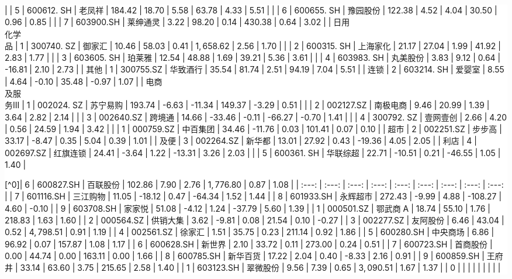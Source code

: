 |  | 5 | 600612. SH | 老凤祥 | 184.42 | 18.70 | 5.58 | 63.78 | 4.33 | 5.51 |
|  | 6 | 600655. SH | 豫园股份 | 122.38 | 4.52 | 4.04 | 30.50 | 0.96 | 0.85 |
|  | 7 | $603900 . \mathrm{SH}$ | 莱绅通灵 | 3.22 | 98.20 | 0.14 | 430.38 | 0.64 | 3.02 |
| 日用 <br> 化学 <br> 品 | 1 | 300740. SZ | 御家汇 | 10.46 | 58.03 | 0.41 | $1,658.62$ | 2.56 | 1.70 |
|  | 2 | 600315. SH | 上海家化 | 21.17 | 27.04 | 1.99 | 41.92 | 2.83 | 1.77 |
|  | 3 | 603605. SH | 珀莱雅 | 12.54 | 48.88 | 1.69 | 39.21 | 5.36 | 3.61 |
|  | 4 | 603983. SH | 丸美股份 | 3.83 | 9.12 | 0.64 | -16.81 | 2.10 | 2.73 |
| 其他 | 1 | $300755 . \mathrm{SZ}$ | 华致酒行 | 35.54 | 81.74 | 2.51 | 94.19 | 7.04 | 5.51 |
| 连锁 | 2 | 603214. SH | 爱婴室 | 8.55 | 4.64 | -0.10 | 35.48 | -0.97 | 1.07 |
| 电商 <br> 及服 <br> 务III | 1 | 002024. SZ | 苏宁易购 | 193.74 | -6.63 | -11.34 | 149.37 | -3.29 | 0.51 |
|  | 2 | $002127 . \mathrm{SZ}$ | 南极电商 | 9.46 | 20.99 | 1.39 | 3.64 | 2.82 | 2.14 |
|  | 3 | $002640 . \mathrm{SZ}$ | 跨境通 | 14.66 | -33.46 | -0.11 | -66.27 | -0.70 | 1.41 |
|  | 4 | 300792. SZ | 壹网壹创 | 2.66 | 4.20 | 0.56 | 24.59 | 1.94 | 3.42 |
|  | 1 | $000759 . \mathrm{SZ}$ | 中百集团 | 34.46 | -11.76 | 0.03 | 101.41 | 0.07 | 0.10 |
| 超市 | 2 | $002251 . \mathrm{SZ}$ | 步步高 | 33.17 | -8.47 | 0.35 | 5.04 | 0.39 | 1.01 |
| 及便 | 3 | $002264 . \mathrm{SZ}$ | 新华都 | 13.01 | 27.92 | 0.43 | -19.36 | 4.05 | 2.05 |
| 利店 | 4 | $002697 . \mathrm{SZ}$ | 红旗连锁 | 24.41 | -3.64 | 1.22 | -13.31 | 3.26 | 2.03 |
|  | 5 | 600361. SH | 华联综超 | 22.71 | -10.51 | 0.21 | -46.55 | 1.05 | 1.40 |

[^0]| 6 | $600827 . \mathrm{SH}$ | 百联股份 | 102.86 | 7.90 | 2.76 | $1,776.80$ | 0.87 | 1.08 |
| :---: | :---: | :---: | :---: | :---: | :---: | :---: | :---: | :---: |
| 7 | $601116 . \mathrm{SH}$ | 三江购物 | 11.05 | -18.12 | 0.47 | -64.34 | 1.52 | 1.44 |
| 8 | $601933 . \mathrm{SH}$ | 永辉超市 | 272.43 | -9.99 | 4.88 | -108.27 | 4.60 | -0.10 |
| 9 | $603708 . \mathrm{SH}$ | 家家悦 | 51.08 | -4.12 | 1.24 | -37.79 | 5.60 | 1.39 |
| 1 | $000501 . \mathrm{SZ}$ | 鄂武商 $\mathrm{A}$ | 18.74 | 55.10 | 1.76 | 218.83 | 1.63 | 1.60 |
| 2 | $000564 . \mathrm{SZ}$ | 供销大集 | 3.62 | -9.81 | 0.08 | 21.54 | 0.10 | -0.27 |
| 3 | $002277 . \mathrm{SZ}$ | 友阿股份 | 6.46 | 43.04 | 0.52 | $4,798.51$ | 0.91 | 1.19 |
| 4 | $002561 . \mathrm{SZ}$ | 徐家汇 | 1.51 | 35.75 | 0.23 | 211.14 | 0.92 | 1.86 |
| 5 | $600280 . \mathrm{SH}$ | 中央商场 | 6.86 | 96.92 | 0.07 | 157.87 | 1.08 | 1.17 |
| 6 | $600628 . \mathrm{SH}$ | 新世界 | 2.10 | 33.72 | 0.11 | 273.00 | 0.24 | 0.51 |
| 7 | $600723 . \mathrm{SH}$ | 首商股份 | 0.00 | 44.74 | 0.00 | 163.11 | 0.00 | 1.66 |
| 8 | $600785 . \mathrm{SH}$ | 新华百货 | 17.22 | 2.04 | 0.40 | -8.33 | 2.16 | 0.91 |
| 9 | $600859 . \mathrm{SH}$ | 王府井 | 33.14 | 63.60 | 3.75 | 215.65 | 2.58 | 1.40 |
| 1 | $603123 . \mathrm{SH}$ | 翠微股份 | 9.56 | 7.39 | 0.65 | $3,090.51$ | 1.67 | 1.37 |
| 0 |  |  |  |  |  |  |  |  |
